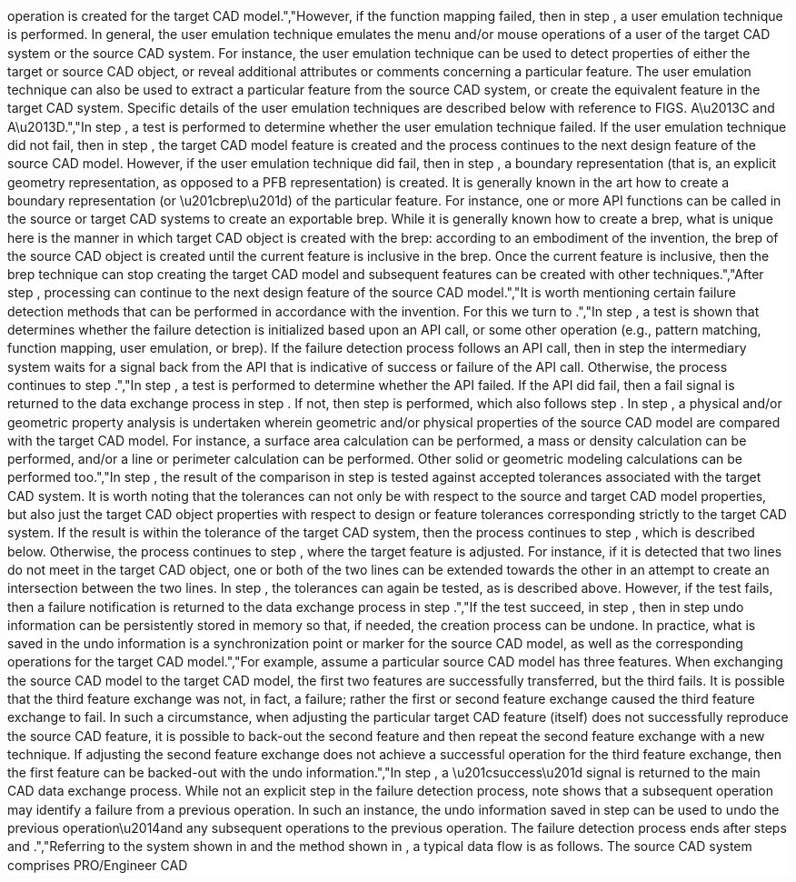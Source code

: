 operation is created for the target CAD model.","However, if the function mapping failed, then in step , a user emulation technique is performed. In general, the user emulation technique emulates the menu and\/or mouse operations of a user of the target CAD system or the source CAD system. For instance, the user emulation technique can be used to detect properties of either the target or source CAD object, or reveal additional attributes or comments concerning a particular feature. The user emulation technique can also be used to extract a particular feature from the source CAD system, or create the equivalent feature in the target CAD system. Specific details of the user emulation techniques are described below with reference to FIGS. A\u2013C and A\u2013D.","In step , a test is performed to determine whether the user emulation technique failed. If the user emulation technique did not fail, then in step , the target CAD model feature is created and the process continues to the next design feature of the source CAD model. However, if the user emulation technique did fail, then in step , a boundary representation (that is, an explicit geometry representation, as opposed to a PFB representation) is created. It is generally known in the art how to create a boundary representation (or \u201cbrep\u201d) of the particular feature. For instance, one or more API functions can be called in the source or target CAD systems to create an exportable brep. While it is generally known how to create a brep, what is unique here is the manner in which target CAD object is created with the brep: according to an embodiment of the invention, the brep of the source CAD object is created until the current feature is inclusive in the brep. Once the current feature is inclusive, then the brep technique  can stop creating the target CAD model and subsequent features can be created with other techniques.","After step , processing can continue to the next design feature of the source CAD model.","It is worth mentioning certain failure detection methods that can be performed in accordance with the invention. For this we turn to .","In step , a test is shown that determines whether the failure detection is initialized based upon an API call, or some other operation (e.g., pattern matching, function mapping, user emulation, or brep). If the failure detection process follows an API call, then in step  the intermediary system waits for a signal back from the API that is indicative of success or failure of the API call. Otherwise, the process continues to step .","In step , a test is performed to determine whether the API failed. If the API did fail, then a fail signal is returned to the data exchange process in step . If not, then step  is performed, which also follows step . In step , a physical and\/or geometric property analysis is undertaken wherein geometric and\/or physical properties of the source CAD model are compared with the target CAD model. For instance, a surface area calculation can be performed, a mass or density calculation can be performed, and\/or a line or perimeter calculation can be performed. Other solid or geometric modeling calculations can be performed too.","In step , the result of the comparison in step  is tested against accepted tolerances associated with the target CAD system. It is worth noting that the tolerances can not only be with respect to the source and target CAD model properties, but also just the target CAD object properties with respect to design or feature tolerances corresponding strictly to the target CAD system. If the result is within the tolerance of the target CAD system, then the process continues to step , which is described below. Otherwise, the process continues to step , where the target feature is adjusted. For instance, if it is detected that two lines do not meet in the target CAD object, one or both of the two lines can be extended towards the other in an attempt to create an intersection between the two lines. In step , the tolerances can again be tested, as is described above. However, if the test fails, then a failure notification is returned to the data exchange process in step .","If the test succeed, in step , then in step  undo information can be persistently stored in memory so that, if needed, the creation process can be undone. In practice, what is saved in the undo information is a synchronization point or marker for the source CAD model, as well as the corresponding operations for the target CAD model.","For example, assume a particular source CAD model has three features. When exchanging the source CAD model to the target CAD model, the first two features are successfully transferred, but the third fails. It is possible that the third feature exchange was not, in fact, a failure; rather the first or second feature exchange caused the third feature exchange to fail. In such a circumstance, when adjusting the particular target CAD feature (itself) does not successfully reproduce the source CAD feature, it is possible to back-out the second feature and then repeat the second feature exchange with a new technique. If adjusting the second feature exchange does not achieve a successful operation for the third feature exchange, then the first feature can be backed-out with the undo information.","In step , a \u201csuccess\u201d signal is returned to the main CAD data exchange process. While not an explicit step in the failure detection process, note  shows that a subsequent operation may identify a failure from a previous operation. In such an instance, the undo information saved in step  can be used to undo the previous operation\u2014and any subsequent operations to the previous operation. The failure detection process ends after steps  and .","Referring to the system shown in  and the method shown in , a typical data flow is as follows. The source CAD system  comprises PRO\/Engineer CAD